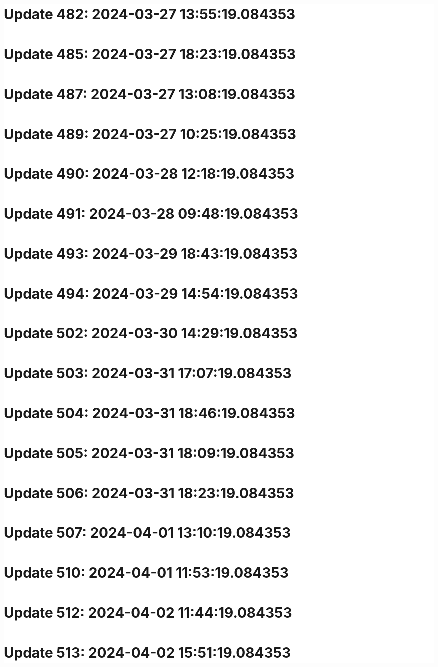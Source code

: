 # Update 482: 2024-03-27 13:55:19.084353

# Update 485: 2024-03-27 18:23:19.084353

# Update 487: 2024-03-27 13:08:19.084353

# Update 489: 2024-03-27 10:25:19.084353

# Update 490: 2024-03-28 12:18:19.084353

# Update 491: 2024-03-28 09:48:19.084353

# Update 493: 2024-03-29 18:43:19.084353

# Update 494: 2024-03-29 14:54:19.084353

# Update 502: 2024-03-30 14:29:19.084353

# Update 503: 2024-03-31 17:07:19.084353

# Update 504: 2024-03-31 18:46:19.084353

# Update 505: 2024-03-31 18:09:19.084353

# Update 506: 2024-03-31 18:23:19.084353

# Update 507: 2024-04-01 13:10:19.084353

# Update 510: 2024-04-01 11:53:19.084353

# Update 512: 2024-04-02 11:44:19.084353

# Update 513: 2024-04-02 15:51:19.084353
